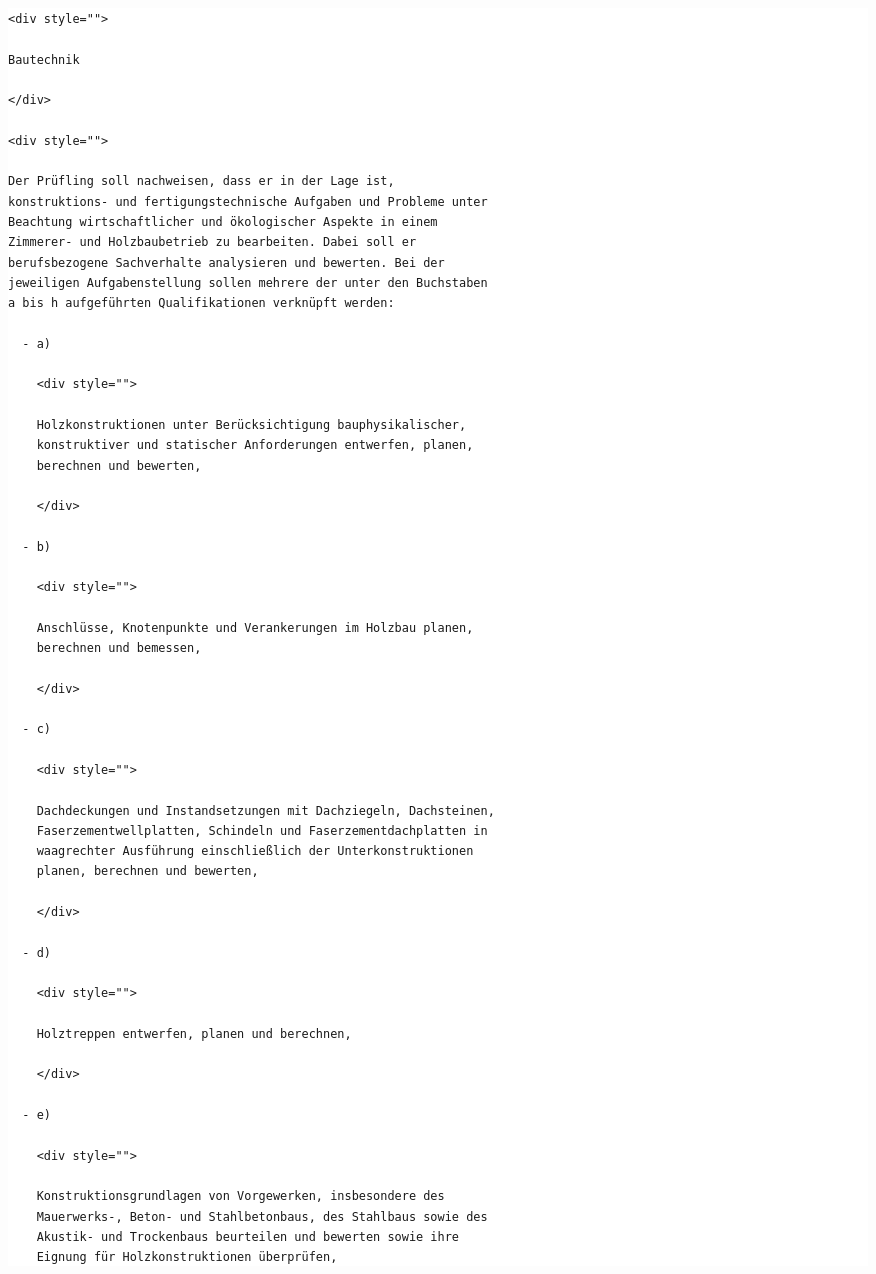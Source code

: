     <div style="">
    
    Bautechnik  
    
    </div>
    
    <div style="">
    
    Der Prüfling soll nachweisen, dass er in der Lage ist,
    konstruktions- und fertigungstechnische Aufgaben und Probleme unter
    Beachtung wirtschaftlicher und ökologischer Aspekte in einem
    Zimmerer- und Holzbaubetrieb zu bearbeiten. Dabei soll er
    berufsbezogene Sachverhalte analysieren und bewerten. Bei der
    jeweiligen Aufgabenstellung sollen mehrere der unter den Buchstaben
    a bis h aufgeführten Qualifikationen verknüpft werden:
    
      - a)
        
        <div style="">
        
        Holzkonstruktionen unter Berücksichtigung bauphysikalischer,
        konstruktiver und statischer Anforderungen entwerfen, planen,
        berechnen und bewerten,
        
        </div>
    
      - b)
        
        <div style="">
        
        Anschlüsse, Knotenpunkte und Verankerungen im Holzbau planen,
        berechnen und bemessen,
        
        </div>
    
      - c)
        
        <div style="">
        
        Dachdeckungen und Instandsetzungen mit Dachziegeln, Dachsteinen,
        Faserzementwellplatten, Schindeln und Faserzementdachplatten in
        waagrechter Ausführung einschließlich der Unterkonstruktionen
        planen, berechnen und bewerten,
        
        </div>
    
      - d)
        
        <div style="">
        
        Holztreppen entwerfen, planen und berechnen,
        
        </div>
    
      - e)
        
        <div style="">
        
        Konstruktionsgrundlagen von Vorgewerken, insbesondere des
        Mauerwerks-, Beton- und Stahlbetonbaus, des Stahlbaus sowie des
        Akustik- und Trockenbaus beurteilen und bewerten sowie ihre
        Eignung für Holzkonstruktionen überprüfen,
        